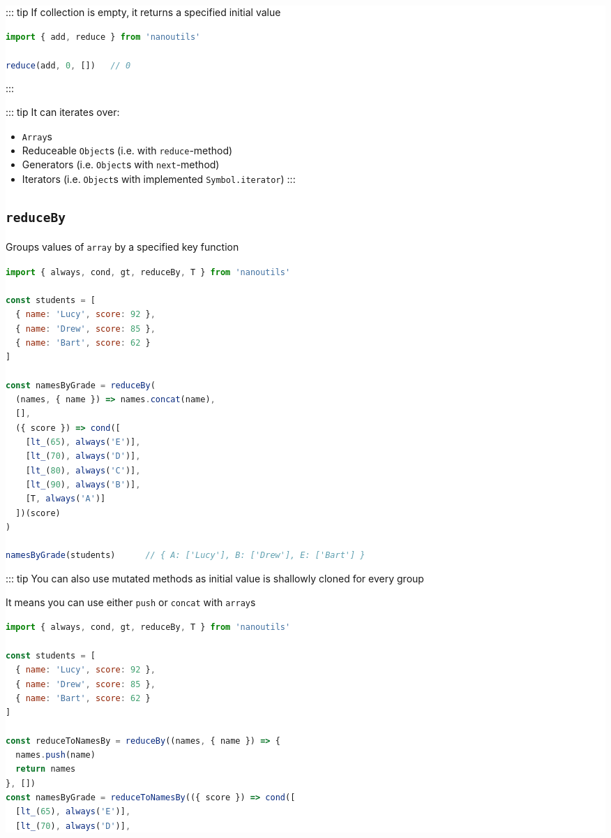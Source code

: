 ::: tip
If collection is empty, it returns a specified initial value

```js
import { add, reduce } from 'nanoutils'

reduce(add, 0, [])   // 0
```
:::

::: tip
It can iterates over:
* `Array`s
* Reduceable `Object`s (i.e. with `reduce`-method)
* Generators (i.e. `Object`s with `next`-method)
* Iterators (i.e. `Object`s with implemented `Symbol.iterator`)
:::

## `reduceBy`

Groups values of `array` by a specified key function

```js
import { always, cond, gt, reduceBy, T } from 'nanoutils'

const students = [
  { name: 'Lucy', score: 92 },
  { name: 'Drew', score: 85 },
  { name: 'Bart', score: 62 }
]

const namesByGrade = reduceBy(
  (names, { name }) => names.concat(name),
  [],
  ({ score }) => cond([
    [lt_(65), always('E')],
    [lt_(70), always('D')],
    [lt_(80), always('C')],
    [lt_(90), always('B')],
    [T, always('A')]
  ])(score)
)

namesByGrade(students)      // { A: ['Lucy'], B: ['Drew'], E: ['Bart'] }
```

::: tip
You can also use mutated methods as initial value is shallowly cloned for every group

It means you can use either `push` or `concat` with `array`s

```js
import { always, cond, gt, reduceBy, T } from 'nanoutils'

const students = [
  { name: 'Lucy', score: 92 },
  { name: 'Drew', score: 85 },
  { name: 'Bart', score: 62 }
]

const reduceToNamesBy = reduceBy((names, { name }) => {
  names.push(name)
  return names 
}, [])
const namesByGrade = reduceToNamesBy(({ score }) => cond([
  [lt_(65), always('E')],
  [lt_(70), always('D')],
```